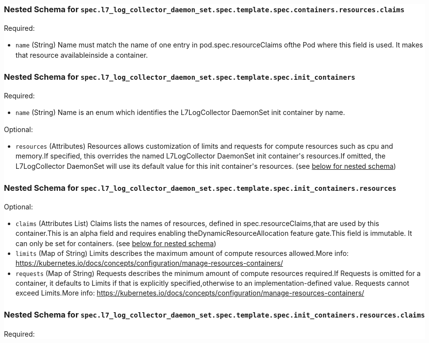 <a id="nestedatt--spec--l7_log_collector_daemon_set--spec--template--spec--containers--resources--claims"></a>
### Nested Schema for `spec.l7_log_collector_daemon_set.spec.template.spec.containers.resources.claims`

Required:

- `name` (String) Name must match the name of one entry in pod.spec.resourceClaims ofthe Pod where this field is used. It makes that resource availableinside a container.




<a id="nestedatt--spec--l7_log_collector_daemon_set--spec--template--spec--init_containers"></a>
### Nested Schema for `spec.l7_log_collector_daemon_set.spec.template.spec.init_containers`

Required:

- `name` (String) Name is an enum which identifies the L7LogCollector DaemonSet init container by name.

Optional:

- `resources` (Attributes) Resources allows customization of limits and requests for compute resources such as cpu and memory.If specified, this overrides the named L7LogCollector DaemonSet init container's resources.If omitted, the L7LogCollector DaemonSet will use its default value for this init container's resources. (see [below for nested schema](#nestedatt--spec--l7_log_collector_daemon_set--spec--template--spec--init_containers--resources))

<a id="nestedatt--spec--l7_log_collector_daemon_set--spec--template--spec--init_containers--resources"></a>
### Nested Schema for `spec.l7_log_collector_daemon_set.spec.template.spec.init_containers.resources`

Optional:

- `claims` (Attributes List) Claims lists the names of resources, defined in spec.resourceClaims,that are used by this container.This is an alpha field and requires enabling theDynamicResourceAllocation feature gate.This field is immutable. It can only be set for containers. (see [below for nested schema](#nestedatt--spec--l7_log_collector_daemon_set--spec--template--spec--init_containers--resources--claims))
- `limits` (Map of String) Limits describes the maximum amount of compute resources allowed.More info: https://kubernetes.io/docs/concepts/configuration/manage-resources-containers/
- `requests` (Map of String) Requests describes the minimum amount of compute resources required.If Requests is omitted for a container, it defaults to Limits if that is explicitly specified,otherwise to an implementation-defined value. Requests cannot exceed Limits.More info: https://kubernetes.io/docs/concepts/configuration/manage-resources-containers/

<a id="nestedatt--spec--l7_log_collector_daemon_set--spec--template--spec--init_containers--resources--claims"></a>
### Nested Schema for `spec.l7_log_collector_daemon_set.spec.template.spec.init_containers.resources.claims`

Required:
